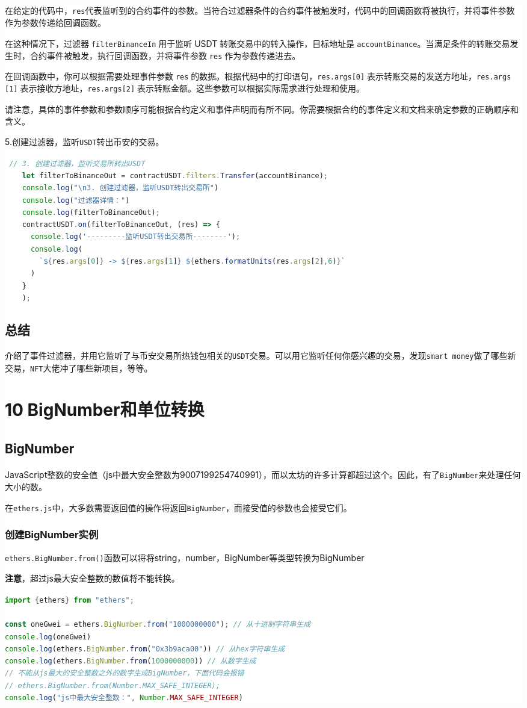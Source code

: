 在给定的代码中，`res`代表监听到的合约事件的参数。当符合过滤器条件的合约事件被触发时，代码中的回调函数将被执行，并将事件参数作为参数传递给回调函数。

在这种情况下，过滤器 `filterBinanceIn` 用于监听 USDT 转账交易中的转入操作，目标地址是 `accountBinance`。当满足条件的转账交易发生时，合约事件被触发，执行回调函数，并将事件参数 `res` 作为参数传递进去。

在回调函数中，你可以根据需要处理事件参数 `res` 的数据。根据代码中的打印语句，`res.args[0]` 表示转账交易的发送方地址，`res.args[1]` 表示接收方地址，`res.args[2]` 表示转账金额。这些参数可以根据实际需求进行处理和使用。

请注意，具体的事件参数和参数顺序可能根据合约定义和事件声明而有所不同。你需要根据合约的事件定义和文档来确定参数的正确顺序和含义。



5.创建过滤器，监听`USDT`转出币安的交易。

```js
 // 3. 创建过滤器，监听交易所转出USDT
    let filterToBinanceOut = contractUSDT.filters.Transfer(accountBinance);
    console.log("\n3. 创建过滤器，监听USDT转出交易所")
    console.log("过滤器详情：")
    console.log(filterToBinanceOut);
    contractUSDT.on(filterToBinanceOut, (res) => {
      console.log('---------监听USDT转出交易所--------');
      console.log(
        `${res.args[0]} -> ${res.args[1]} ${ethers.formatUnits(res.args[2],6)}`
      )
    }
    );
```





## 总结

介绍了事件过滤器，并用它监听了与币安交易所热钱包相关的`USDT`交易。可以用它监听任何你感兴趣的交易，发现`smart money`做了哪些新交易，`NFT`大佬冲了哪些新项目，等等。



# 10 BigNumber和单位转换



## BigNumber

JavaScript整数的安全值（js中最大安全整数为9007199254740991），而以太坊的许多计算都超过这个。因此，有了`BigNumber`来处理任何大小的数。

在`ethers.js`中，大多数需要返回值的操作将返回`BigNumber`，而接受值的参数也会接受它们。



### 创建BigNumber实例

`ethers.BigNumber.from()`函数可以将将string，number，BigNumber等类型转换为BigNumber

**注意**，超过js最大安全整数的数值将不能转换。

```js
import {ethers} from "ethers";

const oneGwei = ethers.BigNumber.from("1000000000"); // 从十进制字符串生成
console.log(oneGwei)
console.log(ethers.BigNumber.from("0x3b9aca00")) // 从hex字符串生成
console.log(ethers.BigNumber.from(1000000000)) // 从数字生成
// 不能从js最大的安全整数之外的数字生成BigNumber，下面代码会报错
// ethers.BigNumber.from(Number.MAX_SAFE_INTEGER);
console.log("js中最大安全整数：", Number.MAX_SAFE_INTEGER)
```
